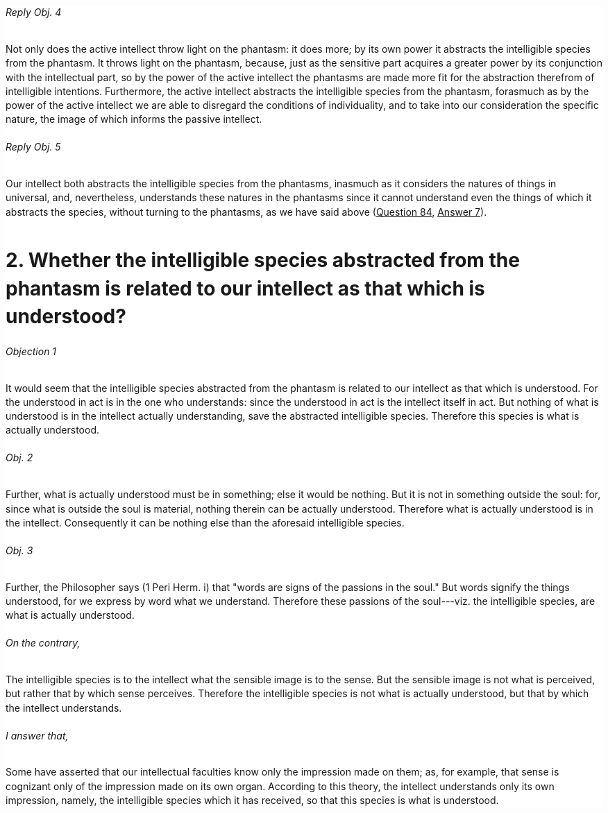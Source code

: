 ###### Reply Obj. 4
Not only does the active intellect throw light on the phantasm: it does more; by its own power it abstracts the intelligible species from the phantasm. It throws light on the phantasm, because, just as the sensitive part acquires a greater power by its conjunction with the intellectual part, so by the power of the active intellect the phantasms are made more fit for the abstraction therefrom of intelligible intentions. Furthermore, the active intellect abstracts the intelligible species from the phantasm, forasmuch as by the power of the active intellect we are able to disregard the conditions of individuality, and to take into our consideration the specific nature, the image of which informs the passive intellect.  

###### Reply Obj. 5
Our intellect both abstracts the intelligible species from the phantasms, inasmuch as it considers the natures of things in universal, and, nevertheless, understands these natures in the phantasms since it cannot understand even the things of which it abstracts the species, without turning to the phantasms, as we have said above ([Question 84](084.%20How%20the%20Soul%20While%20United%20to%20the%20Body%20Understands%20Corporeal%20Things%20Beneath%20It.md), [Answer 7](084.%20How%20the%20Soul%20While%20United%20to%20the%20Body%20Understands%20Corporeal%20Things%20Beneath%20It.md#7.%20Whether%20the%20intellect%20can%20actually%20understand%20through%20the%20intelligible%20species%20of%20which%20it%20is%20possessed,%20without%20turning%20to%20the%20phantasms?%20)).




# 2. Whether the intelligible species abstracted from the phantasm is related to our intellect as that which is understood? 

###### Objection 1
It would seem that the intelligible species abstracted from the phantasm is related to our intellect as that which is understood. For the understood in act is in the one who understands: since the understood in act is the intellect itself in act. But nothing of what is understood is in the intellect actually understanding, save the abstracted intelligible species. Therefore this species is what is actually understood.  

###### Obj. 2
Further, what is actually understood must be in something; else it would be nothing. But it is not in something outside the soul: for, since what is outside the soul is material, nothing therein can be actually understood. Therefore what is actually understood is in the intellect. Consequently it can be nothing else than the aforesaid intelligible species.  

###### Obj. 3
Further, the Philosopher says (1 Peri Herm. i) that "words are signs of the passions in the soul." But words signify the things understood, for we express by word what we understand. Therefore these passions of the soul---viz. the intelligible species, are what is actually understood.  

###### On the contrary,
The intelligible species is to the intellect what the sensible image is to the sense. But the sensible image is not what is perceived, but rather that by which sense perceives. Therefore the intelligible species is not what is actually understood, but that by which the intellect understands.  

###### I answer that,
Some have asserted that our intellectual faculties know only the impression made on them; as, for example, that sense is cognizant only of the impression made on its own organ. According to this theory, the intellect understands only its own impression, namely, the intelligible species which it has received, so that this species is what is understood.  
